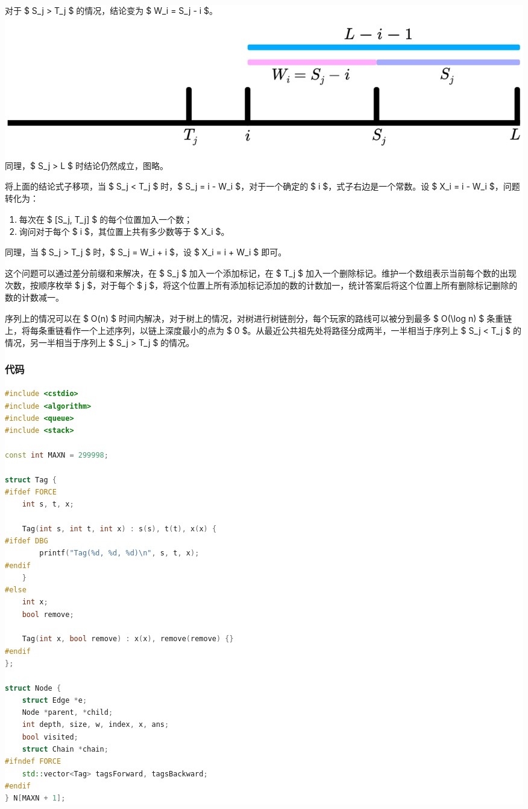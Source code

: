 对于 $ S_j > T_j $ 的情况，结论变为 $ W_i = S_j - i $。

![](noip2016-running/linear-backward1.svg)

同理，$ S_j > L $ 时结论仍然成立，图略。

将上面的结论式子移项，当 $ S_j < T_j $ 时，$ S_j = i - W_i $，对于一个确定的 $ i $，式子右边是一个常数。设 $ X_i = i - W_i $，问题转化为：

1. 每次在 $ [S_j, T_j] $ 的每个位置加入一个数；
2. 询问对于每个 $ i $，其位置上共有多少数等于 $ X_i $。

同理，当 $ S_j > T_j $ 时，$ S_j = W_i + i $，设 $ X_i = i + W_i $ 即可。

这个问题可以通过差分前缀和来解决，在 $ S_j $ 加入一个添加标记，在 $ T_j $ 加入一个删除标记。维护一个数组表示当前每个数的出现次数，按顺序枚举 $ j $，对于每个 $ j $，将这个位置上所有添加标记添加的数的计数加一，统计答案后将这个位置上所有删除标记删除的数的计数减一。

序列上的情况可以在 $ O(n) $ 时间内解决，对于树上的情况，对树进行树链剖分，每个玩家的路线可以被分到最多 $ O(\log n) $ 条重链上，将每条重链看作一个上述序列，以链上深度最小的点为 $ 0 $。从最近公共祖先处将路径分成两半，一半相当于序列上 $ S_j < T_j $ 的情况，另一半相当于序列上 $ S_j > T_j $ 的情况。

### 代码

```cpp
#include <cstdio>
#include <algorithm>
#include <queue>
#include <stack>

const int MAXN = 299998;

struct Tag {
#ifdef FORCE
    int s, t, x;

    Tag(int s, int t, int x) : s(s), t(t), x(x) {
#ifdef DBG
        printf("Tag(%d, %d, %d)\n", s, t, x);
#endif
    }
#else
    int x;
    bool remove;

    Tag(int x, bool remove) : x(x), remove(remove) {}
#endif
};

struct Node {
    struct Edge *e;
    Node *parent, *child;
    int depth, size, w, index, x, ans;
    bool visited;
    struct Chain *chain;
#ifndef FORCE
    std::vector<Tag> tagsForward, tagsBackward;
#endif
} N[MAXN + 1];
```